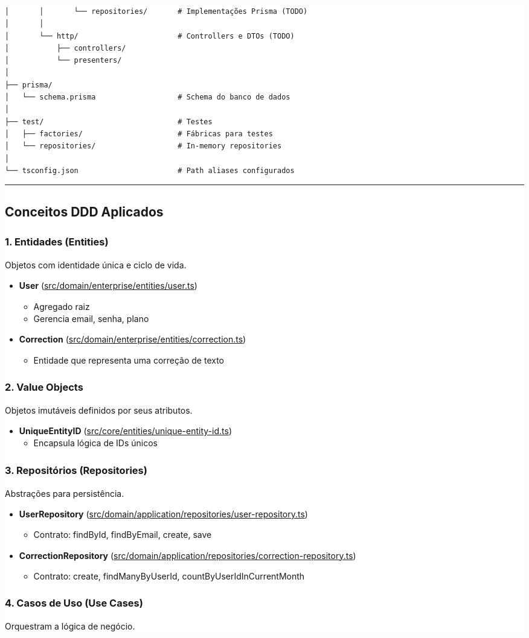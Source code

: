 ```
│       │       └── repositories/       # Implementações Prisma (TODO)
│       │
│       └── http/                       # Controllers e DTOs (TODO)
│           ├── controllers/
│           └── presenters/
│
├── prisma/
│   └── schema.prisma                   # Schema do banco de dados
│
├── test/                               # Testes
│   ├── factories/                      # Fábricas para testes
│   └── repositories/                   # In-memory repositories
│
└── tsconfig.json                       # Path aliases configurados
```

---

## Conceitos DDD Aplicados

### 1. **Entidades (Entities)**
Objetos com identidade única e ciclo de vida.

- **User** ([src/domain/enterprise/entities/user.ts](src/domain/enterprise/entities/user.ts))
  - Agregado raiz
  - Gerencia email, senha, plano

- **Correction** ([src/domain/enterprise/entities/correction.ts](src/domain/enterprise/entities/correction.ts))
  - Entidade que representa uma correção de texto

### 2. **Value Objects**
Objetos imutáveis definidos por seus atributos.

- **UniqueEntityID** ([src/core/entities/unique-entity-id.ts](src/core/entities/unique-entity-id.ts))
  - Encapsula lógica de IDs únicos

### 3. **Repositórios (Repositories)**
Abstrações para persistência.

- **UserRepository** ([src/domain/application/repositories/user-repository.ts](src/domain/application/repositories/user-repository.ts))
  - Contrato: findById, findByEmail, create, save

- **CorrectionRepository** ([src/domain/application/repositories/correction-repository.ts](src/domain/application/repositories/correction-repository.ts))
  - Contrato: create, findManyByUserId, countByUserIdInCurrentMonth

### 4. **Casos de Uso (Use Cases)**
Orquestram a lógica de negócio.

